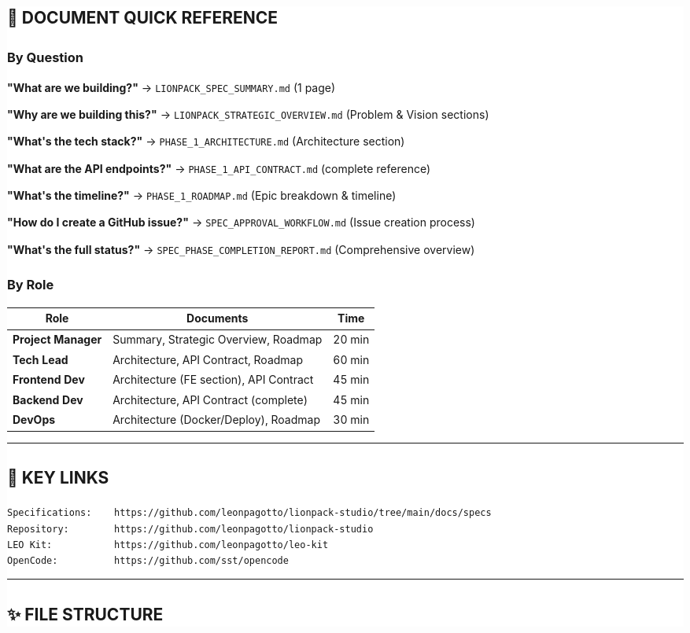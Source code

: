 
## 📖 DOCUMENT QUICK REFERENCE

### By Question

**"What are we building?"**
→ `LIONPACK_SPEC_SUMMARY.md` (1 page)

**"Why are we building this?"**
→ `LIONPACK_STRATEGIC_OVERVIEW.md` (Problem & Vision sections)

**"What's the tech stack?"**
→ `PHASE_1_ARCHITECTURE.md` (Architecture section)

**"What are the API endpoints?"**
→ `PHASE_1_API_CONTRACT.md` (complete reference)

**"What's the timeline?"**
→ `PHASE_1_ROADMAP.md` (Epic breakdown & timeline)

**"How do I create a GitHub issue?"**
→ `SPEC_APPROVAL_WORKFLOW.md` (Issue creation process)

**"What's the full status?"**
→ `SPEC_PHASE_COMPLETION_REPORT.md` (Comprehensive overview)

### By Role

| Role                | Documents                               | Time   |
| ------------------- | --------------------------------------- | ------ |
| **Project Manager** | Summary, Strategic Overview, Roadmap    | 20 min |
| **Tech Lead**       | Architecture, API Contract, Roadmap     | 60 min |
| **Frontend Dev**    | Architecture (FE section), API Contract | 45 min |
| **Backend Dev**     | Architecture, API Contract (complete)   | 45 min |
| **DevOps**          | Architecture (Docker/Deploy), Roadmap   | 30 min |

---

## 🔗 KEY LINKS

```
Specifications:    https://github.com/leonpagotto/lionpack-studio/tree/main/docs/specs
Repository:        https://github.com/leonpagotto/lionpack-studio
LEO Kit:           https://github.com/leonpagotto/leo-kit
OpenCode:          https://github.com/sst/opencode
```

---

## ✨ FILE STRUCTURE
